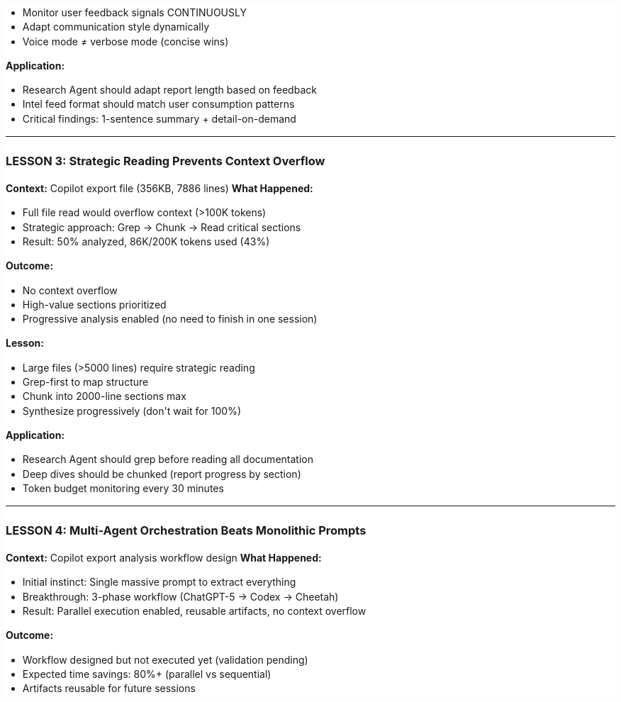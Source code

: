 - Monitor user feedback signals CONTINUOUSLY
- Adapt communication style dynamically
- Voice mode ≠ verbose mode (concise wins)

**Application:**

- Research Agent should adapt report length based on feedback
- Intel feed format should match user consumption patterns
- Critical findings: 1-sentence summary + detail-on-demand

---

### LESSON 3: Strategic Reading Prevents Context Overflow

**Context:** Copilot export file (356KB, 7886 lines)
**What Happened:**

- Full file read would overflow context (>100K tokens)
- Strategic approach: Grep → Chunk → Read critical sections
- Result: 50% analyzed, 86K/200K tokens used (43%)

**Outcome:**

- No context overflow
- High-value sections prioritized
- Progressive analysis enabled (no need to finish in one session)

**Lesson:**

- Large files (>5000 lines) require strategic reading
- Grep-first to map structure
- Chunk into 2000-line sections max
- Synthesize progressively (don't wait for 100%)

**Application:**

- Research Agent should grep before reading all documentation
- Deep dives should be chunked (report progress by section)
- Token budget monitoring every 30 minutes

---

### LESSON 4: Multi-Agent Orchestration Beats Monolithic Prompts

**Context:** Copilot export analysis workflow design
**What Happened:**

- Initial instinct: Single massive prompt to extract everything
- Breakthrough: 3-phase workflow (ChatGPT-5 → Codex → Cheetah)
- Result: Parallel execution enabled, reusable artifacts, no context overflow

**Outcome:**

- Workflow designed but not executed yet (validation pending)
- Expected time savings: 80%+ (parallel vs sequential)
- Artifacts reusable for future sessions
